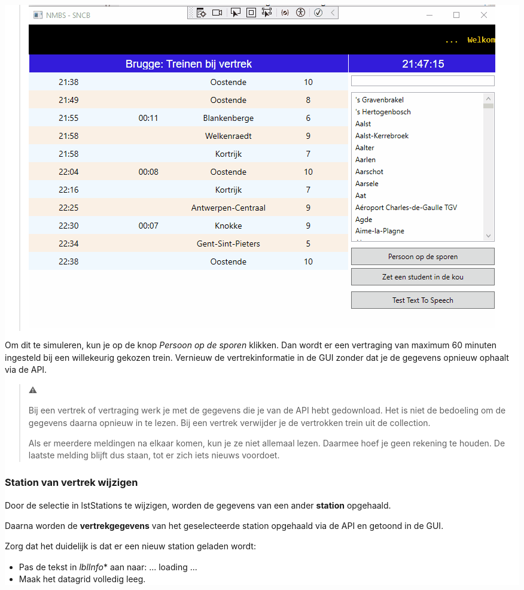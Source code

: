 > ![Screenshot](Images/train-delay.gif)
>

Om dit te simuleren, kun je op de knop *Persoon op de sporen* klikken. Dan wordt er een vertraging van maximum 60 minuten ingesteld bij een willekeurig gekozen trein. Vernieuw de vertrekinformatie in de GUI zonder dat je de gegevens opnieuw ophaalt via de API.

> ⚠
>
> Bij een vertrek of vertraging werk je met de gegevens die je van de API hebt gedownload. Het is niet de bedoeling om de gegevens daarna opnieuw in te lezen. Bij een vertrek verwijder je de vertrokken trein uit de collection.
>
> Als er meerdere meldingen na elkaar komen, kun je ze niet allemaal lezen. Daarmee hoef je geen rekening te houden. De laatste melding blijft dus staan, tot er zich iets nieuws voordoet.

### Station van vertrek wijzigen

Door de selectie in lstStations te wijzigen, worden de gegevens van een ander **station** opgehaald.

Daarna worden de **vertrekgegevens** van het geselecteerde station opgehaald via de API en getoond in de GUI.

Zorg dat het duidelijk is dat er een nieuw station geladen wordt: 
- Pas de tekst in *lblInfo** aan naar: ... loading ...
- Maak het datagrid volledig leeg.
